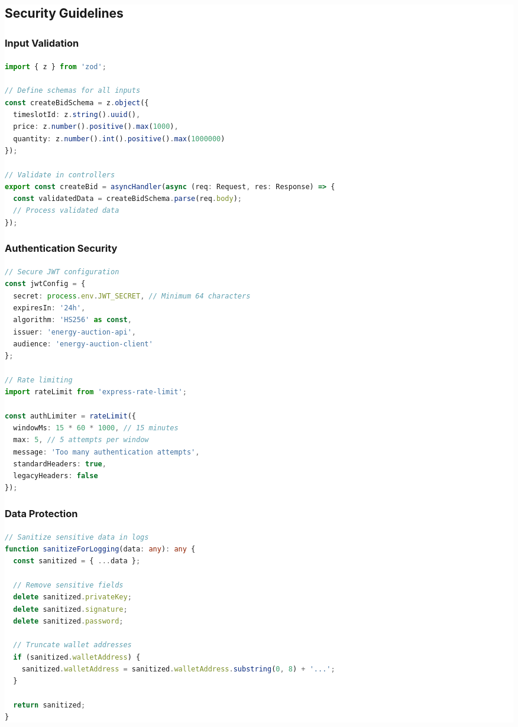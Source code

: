 ## Security Guidelines

### Input Validation

```typescript
import { z } from 'zod';

// Define schemas for all inputs
const createBidSchema = z.object({
  timeslotId: z.string().uuid(),
  price: z.number().positive().max(1000),
  quantity: z.number().int().positive().max(1000000)
});

// Validate in controllers
export const createBid = asyncHandler(async (req: Request, res: Response) => {
  const validatedData = createBidSchema.parse(req.body);
  // Process validated data
});
```

### Authentication Security

```typescript
// Secure JWT configuration
const jwtConfig = {
  secret: process.env.JWT_SECRET, // Minimum 64 characters
  expiresIn: '24h',
  algorithm: 'HS256' as const,
  issuer: 'energy-auction-api',
  audience: 'energy-auction-client'
};

// Rate limiting
import rateLimit from 'express-rate-limit';

const authLimiter = rateLimit({
  windowMs: 15 * 60 * 1000, // 15 minutes
  max: 5, // 5 attempts per window
  message: 'Too many authentication attempts',
  standardHeaders: true,
  legacyHeaders: false
});
```

### Data Protection

```typescript
// Sanitize sensitive data in logs
function sanitizeForLogging(data: any): any {
  const sanitized = { ...data };
  
  // Remove sensitive fields
  delete sanitized.privateKey;
  delete sanitized.signature;
  delete sanitized.password;
  
  // Truncate wallet addresses
  if (sanitized.walletAddress) {
    sanitized.walletAddress = sanitized.walletAddress.substring(0, 8) + '...';
  }
  
  return sanitized;
}
```